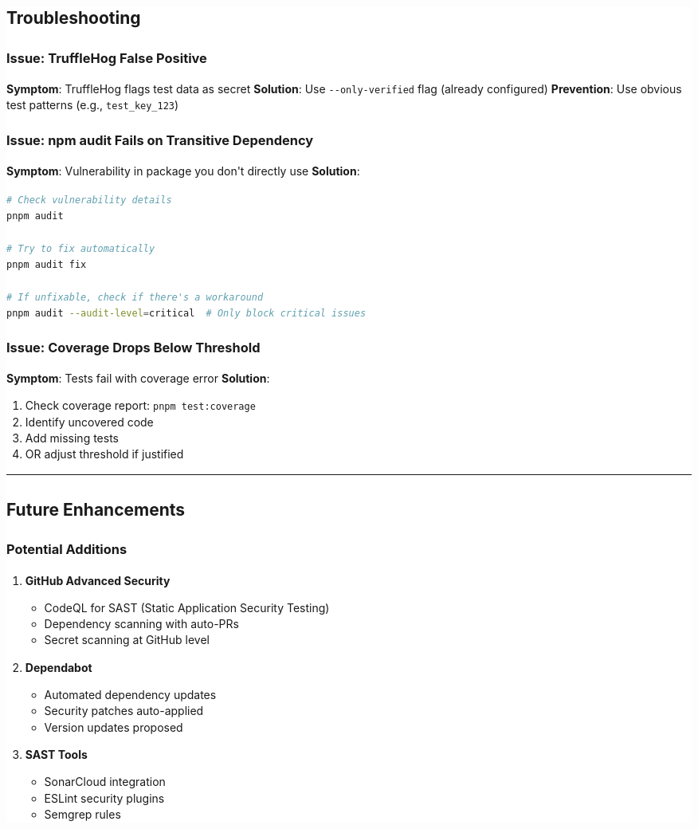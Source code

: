 
## Troubleshooting

### Issue: TruffleHog False Positive

**Symptom**: TruffleHog flags test data as secret
**Solution**: Use `--only-verified` flag (already configured)
**Prevention**: Use obvious test patterns (e.g., `test_key_123`)

### Issue: npm audit Fails on Transitive Dependency

**Symptom**: Vulnerability in package you don't directly use
**Solution**:

```bash
# Check vulnerability details
pnpm audit

# Try to fix automatically
pnpm audit fix

# If unfixable, check if there's a workaround
pnpm audit --audit-level=critical  # Only block critical issues
```

### Issue: Coverage Drops Below Threshold

**Symptom**: Tests fail with coverage error
**Solution**:

1. Check coverage report: `pnpm test:coverage`
2. Identify uncovered code
3. Add missing tests
4. OR adjust threshold if justified

---

## Future Enhancements

### Potential Additions

1. **GitHub Advanced Security**
   - CodeQL for SAST (Static Application Security Testing)
   - Dependency scanning with auto-PRs
   - Secret scanning at GitHub level

2. **Dependabot**
   - Automated dependency updates
   - Security patches auto-applied
   - Version updates proposed

3. **SAST Tools**
   - SonarCloud integration
   - ESLint security plugins
   - Semgrep rules
